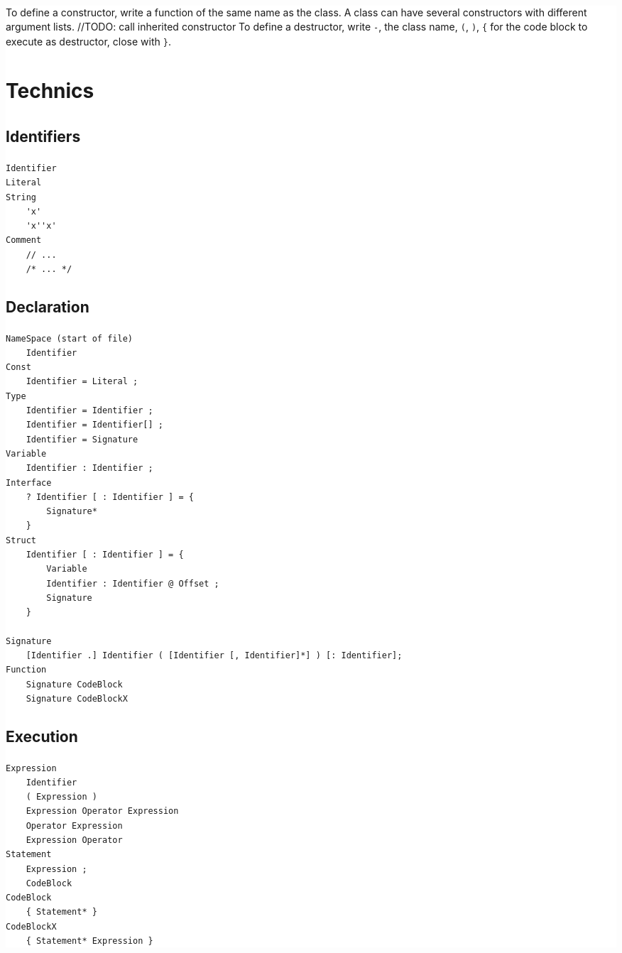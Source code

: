 To define a constructor, write a function of the same name as the class. A class can have several constructors with different argument lists. //TODO: call inherited constructor
To define a destructor, write `-`, the class name, `(`, `)`, `{` for the code block to execute as destructor, close with `}`.

# Technics

## Identifiers

	Identifier
	Literal
	String
		'x'
		'x''x'
	Comment
		// ...
		/* ... */

## Declaration

	NameSpace (start of file)
		Identifier
	Const
		Identifier = Literal ;
	Type
		Identifier = Identifier ;
		Identifier = Identifier[] ;
		Identifier = Signature
	Variable
		Identifier : Identifier ;
	Interface
		? Identifier [ : Identifier ] = {
			Signature*
		}
	Struct
		Identifier [ : Identifier ] = {
			Variable
			Identifier : Identifier @ Offset ;
			Signature
		}

	Signature
		[Identifier .] Identifier ( [Identifier [, Identifier]*] ) [: Identifier];
	Function
		Signature CodeBlock
		Signature CodeBlockX

## Execution

	Expression
		Identifier
		( Expression )
		Expression Operator Expression
		Operator Expression
		Expression Operator
	Statement
		Expression ;
		CodeBlock
	CodeBlock
		{ Statement* }
	CodeBlockX
		{ Statement* Expression }